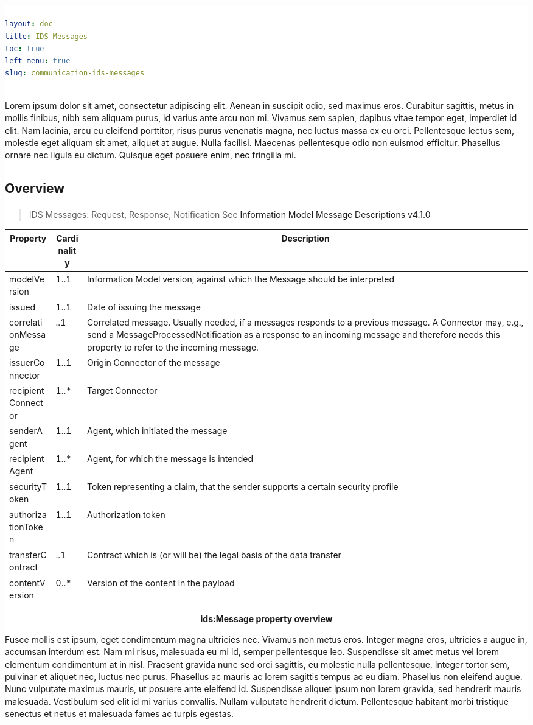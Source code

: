 ```yaml
---
layout: doc
title: IDS Messages
toc: true
left_menu: true
slug: communication-ids-messages
---
```

Lorem ipsum dolor sit amet, consectetur adipiscing elit. Aenean in suscipit odio, sed maximus eros. Curabitur sagittis, metus in mollis finibus, nibh sem aliquam purus, id varius ante arcu non mi. Vivamus sem sapien, dapibus vitae tempor eget, imperdiet id elit. Nam lacinia, arcu eu eleifend porttitor, risus purus venenatis magna, nec luctus massa ex eu orci. Pellentesque lectus sem, molestie eget aliquam sit amet, aliquet at augue. Nulla facilisi. Maecenas pellentesque odio non euismod efficitur. Phasellus ornare nec ligula eu dictum. Quisque eget posuere enim, nec fringilla mi.

## Overview
> IDS Messages: Request, Response, Notification
> See [Information Model Message Descriptions v4.1.0](http://htmlpreview.github.io/?https://github.com/International-Data-Spaces-Association/InformationModel/blob/feature/message_taxonomy_description/model/communication/Message_Description.htm)

| Property | Cardinality | Description |
| --- | --- | --- |
| modelVersion | 1..1 | Information Model version, against which the Message should be interpreted |
| issued | 1..1 | Date of issuing the message |
| correlationMessage | ..1 | Correlated message. Usually needed, if a messages responds to a previous message. A Connector may, e.g., send a MessageProcessedNotification as a response to an incoming message and therefore needs this property to refer to the incoming message.	|
| issuerConnector | 1..1 | Origin Connector of the message |
| recipientConnector | 1..* | Target Connector |
| senderAgent | 1..1 | Agent, which initiated the message |
| recipientAgent | 1..* | Agent, for which the message is intended |
| securityToken | 1..1 | Token representing a claim, that the sender supports a certain security profile |
| authorizationToken | 1..1 | Authorization token |
| transferContract | ..1 | Contract which is (or will be) the legal basis of the data transfer |
| contentVersion | 0..* | Version of the content in the payload |

<center><strong>ids:Message property overview</strong></center>

Fusce mollis est ipsum, eget condimentum magna ultricies nec. Vivamus non metus eros. Integer magna eros, ultricies a augue in, accumsan interdum est. Nam mi risus, malesuada eu mi id, semper pellentesque leo. Suspendisse sit amet metus vel lorem elementum condimentum at in nisl. Praesent gravida nunc sed orci sagittis, eu molestie nulla pellentesque. Integer tortor sem, pulvinar et aliquet nec, luctus nec purus. Phasellus ac mauris ac lorem sagittis tempus ac eu diam. Phasellus non eleifend augue. Nunc vulputate maximus mauris, ut posuere ante eleifend id. Suspendisse aliquet ipsum non lorem gravida, sed hendrerit mauris malesuada. Vestibulum sed elit id mi varius convallis. Nullam vulputate hendrerit dictum. Pellentesque habitant morbi tristique senectus et netus et malesuada fames ac turpis egestas.
